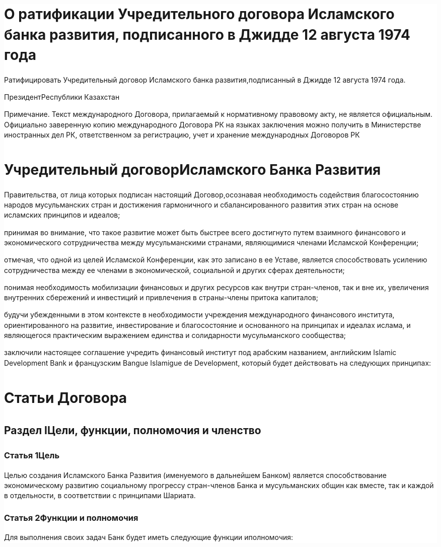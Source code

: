 # О ратификации Учредительного договора Исламского банка развития, подписанного в Джидде 12 августа 1974 года

Ратифицировать Учредительный договор Исламского банка развития,подписанный в Джидде 12 августа 1974 года.

ПрезидентРеспублики Казахстан

Примечание. Текст международного Договора, прилагаемый к нормативному правовому акту, не является официальным. Официально заверенную копию международного Договора РК на языках заключения можно получить в Министерстве иностранных дел РК, ответственном за регистрацию, учет и хранение международных Договоров РК

# Учредительный договорИсламского Банка Развития

Правительства, от лица которых подписан настоящий Договор,осознавая необходимость содействия благосостоянию народов мусульманских стран и достижения гармоничного и сбалансированного развития этих стран на основе исламских принципов и идеалов;

принимая во внимание, что такое развитие может быть быстрее всего достигнуто путем взаимного финансового и экономического сотрудничества между мусульманскими странами, являющимися членами Исламской Конференции;

отмечая, что одной из целей Исламской Конференции, как это записано в ее Уставе, является способствовать усилению сотрудничества между ее членами в экономической, социальной и других сферах деятельности;

понимая необходимость мобилизации финансовых и других ресурсов как внутри стран-членов, так и вне их, увеличения внутренних сбережений и инвестиций и привлечения в страны-члены притока капиталов;

будучи убежденными в этом контексте в необходимости учреждения международного финансового института, ориентированного на развитие, инвестирование и благосостояние и основанного на принципах и идеалах ислама, и являющегося практическим выражением единства и солидарности мусульманского сообщества;

заключили настоящее соглашение учредить финансовый институт под арабским названием, английским Islamic Development Bank и французским Ваnguе Islamigue de Dеvеlормеnt, который будет действовать на следующих принципах:

# Статьи Договора

## Раздел IЦели, функции, полномочия и членство

### Статья 1Цель

Целью создания Исламского Банка Развития (именуемого в дальнейшем Банком) является способствование экономическому развитию социальному прогрессу стран-членов Банка и мусульманских общин как вместе, так и каждой в отдельности, в соответствии с принципами Шариата.

### Статья 2Функции и полномочия

Для выполнения своих задач Банк будет иметь следующие функции иполномочия:
